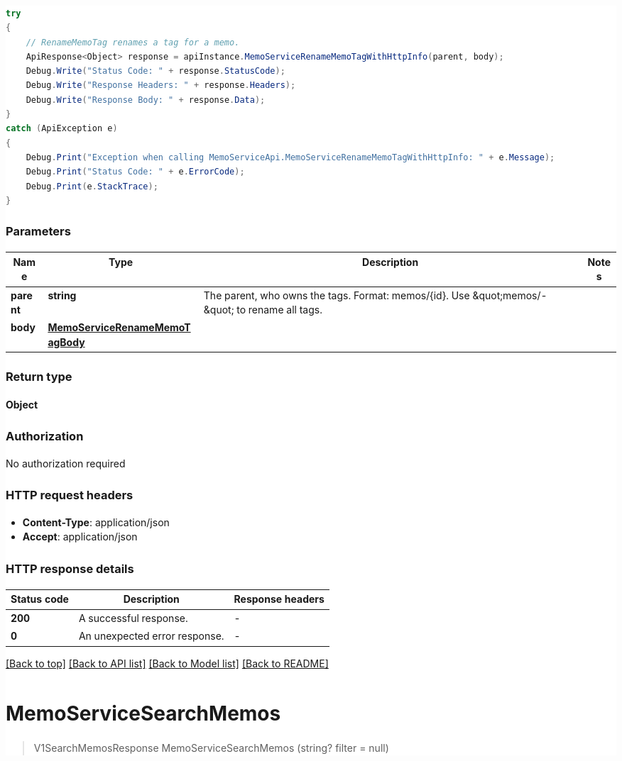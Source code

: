 ```csharp
try
{
    // RenameMemoTag renames a tag for a memo.
    ApiResponse<Object> response = apiInstance.MemoServiceRenameMemoTagWithHttpInfo(parent, body);
    Debug.Write("Status Code: " + response.StatusCode);
    Debug.Write("Response Headers: " + response.Headers);
    Debug.Write("Response Body: " + response.Data);
}
catch (ApiException e)
{
    Debug.Print("Exception when calling MemoServiceApi.MemoServiceRenameMemoTagWithHttpInfo: " + e.Message);
    Debug.Print("Status Code: " + e.ErrorCode);
    Debug.Print(e.StackTrace);
}
```

### Parameters

| Name | Type | Description | Notes |
|------|------|-------------|-------|
| **parent** | **string** | The parent, who owns the tags. Format: memos/{id}. Use \&quot;memos/-\&quot; to rename all tags. |  |
| **body** | [**MemoServiceRenameMemoTagBody**](MemoServiceRenameMemoTagBody.md) |  |  |

### Return type

**Object**

### Authorization

No authorization required

### HTTP request headers

 - **Content-Type**: application/json
 - **Accept**: application/json


### HTTP response details
| Status code | Description | Response headers |
|-------------|-------------|------------------|
| **200** | A successful response. |  -  |
| **0** | An unexpected error response. |  -  |

[[Back to top]](#) [[Back to API list]](../README.md#documentation-for-api-endpoints) [[Back to Model list]](../README.md#documentation-for-models) [[Back to README]](../README.md)

<a id="memoservicesearchmemos"></a>
# **MemoServiceSearchMemos**
> V1SearchMemosResponse MemoServiceSearchMemos (string? filter = null)
